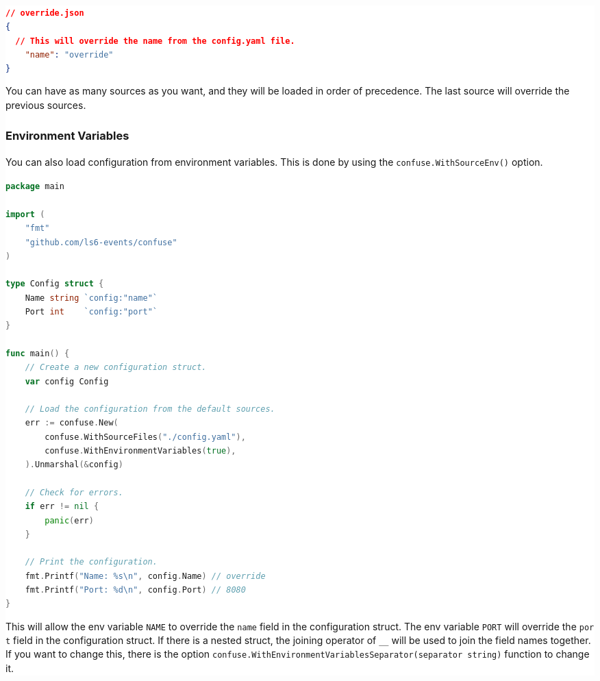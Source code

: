 ```json
// override.json
{
  // This will override the name from the config.yaml file.
    "name": "override"
}
```

You can have as many sources as you want, and they will be loaded in order of precedence. The last source will override the previous sources.

### Environment Variables
You can also load configuration from environment variables. This is done by using the `confuse.WithSourceEnv()` option.

```go
package main

import (
    "fmt"
    "github.com/ls6-events/confuse"
)

type Config struct {
    Name string `config:"name"`
    Port int    `config:"port"`
}

func main() {
    // Create a new configuration struct.
    var config Config

    // Load the configuration from the default sources.
    err := confuse.New(
		confuse.WithSourceFiles("./config.yaml"), 
		confuse.WithEnvironmentVariables(true),
    ).Unmarshal(&config)

    // Check for errors.
    if err != nil {
        panic(err)
    }

    // Print the configuration. 
    fmt.Printf("Name: %s\n", config.Name) // override
    fmt.Printf("Port: %d\n", config.Port) // 8080
}
```

This will allow the env variable `NAME` to override the `name` field in the configuration struct. The env variable `PORT` will override the `port` field in the configuration struct. If there is a nested struct, the joining operator of `__` will be used to join the field names together. If you want to change this, there is the option `confuse.WithEnvironmentVariablesSeparator(separator string)` function to change it.  
